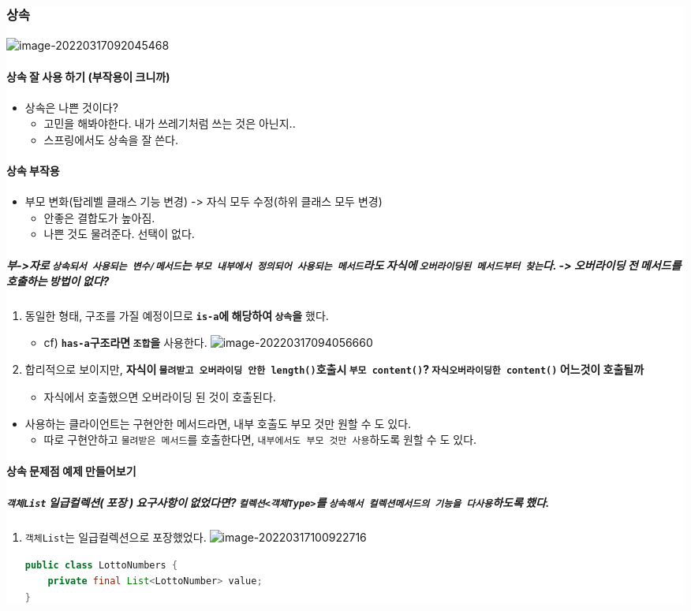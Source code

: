 



### 상속

![image-20220317092045468](https://raw.githubusercontent.com/is3js/screenshots/main/image-20220317092045468.png)

#### 상속 잘 사용 하기 (부작용이 크니까)

- 상속은 나쁜 것이다?
    - 고민을 해봐야한다. 내가 쓰레기처럼 쓰는 것은 아닌지..
    - 스프링에서도 상속을 잘 쓴다.





#### 상속 부작용

- 부모 변화(탑레벨 클래스 기능 변경) -> 자식 모두 수정(하위 클래스 모두 변경)
    - 안좋은 결합도가 높아짐. 
    - 나쁜 것도 물려준다. 선택이 없다.



##### 부->자로  `상속되서 사용되는 변수/메서드`는 `부모 내부에서 정의되어 사용되는 메서드`라도 자식에 `오버라이딩된 메서드부터 찾는`다. -> 오버라이딩 전 메서드를 호출하는 방법이 없다?



1. 동일한 형태, 구조를 가질 예정이므로 **`is-a`에 해당하여 `상속`을** 했다.
    - cf) **`has-a`구조라면 `조합`을** 사용한다.
        ![image-20220317094056660](https://raw.githubusercontent.com/is3js/screenshots/main/image-20220317094056660.png)





2. 합리적으로 보이지만, **자식이 `물려받고 오버라이딩 안한 length()`호출시 `부모 content()`? `자식오버라이딩한 content()` 어느것이 호출될까**
    - 자식에서 호출했으면 오버라이딩 된 것이 호출된다.





- 사용하는 클라이언트는 구현안한 메서드라면, 내부 호출도 부모 것만 원할 수 도 있다.
    - 따로 구현안하고 `물려받은 메서드`를 호출한다면, `내부에서도 부모 것만 사용`하도록 원할 수 도 있다.





#### 상속 문제점 예제 만들어보기



##### `객체List` 일급컬렉션( 포장 ) 요구사항이 없었다면?  `컬렉션<객체Type>`를 `상속해서 컬렉션메서드의 기능을 다사용`하도록 했다.

1. `객체List`는 일급컬렉션으로 포장했었다.
    ![image-20220317100922716](https://raw.githubusercontent.com/is3js/screenshots/main/image-20220317100922716.png)

    ```java
    public class LottoNumbers {
        private final List<LottoNumber> value;
    }
    ```
